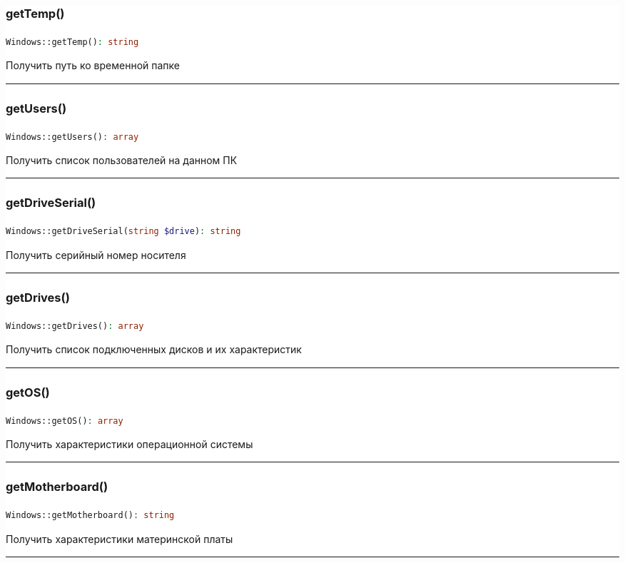 
<a name="method-gettemp"></a>

### getTemp()
```php
Windows::getTemp(): string
```
Получить путь ко временной папке

---

<a name="method-getusers"></a>

### getUsers()
```php
Windows::getUsers(): array
```
Получить список пользователей на данном ПК

---

<a name="method-getdriveserial"></a>

### getDriveSerial()
```php
Windows::getDriveSerial(string $drive): string
```
Получить серийный номер носителя

---

<a name="method-getdrives"></a>

### getDrives()
```php
Windows::getDrives(): array
```
Получить список подключенных дисков и их характеристик

---

<a name="method-getos"></a>

### getOS()
```php
Windows::getOS(): array
```
Получить характеристики операционной системы

---

<a name="method-getmotherboard"></a>

### getMotherboard()
```php
Windows::getMotherboard(): string
```
Получить характеристики материнской платы

---